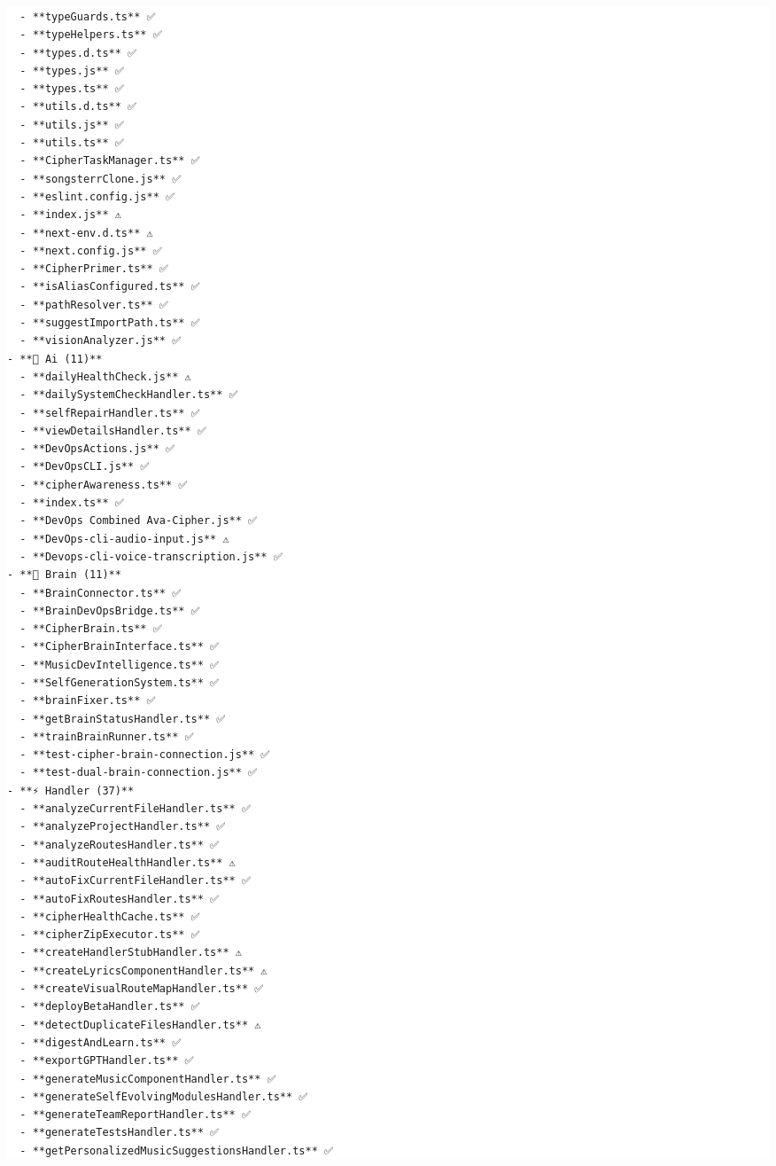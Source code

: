       - **typeGuards.ts** ✅
      - **typeHelpers.ts** ✅
      - **types.d.ts** ✅
      - **types.js** ✅
      - **types.ts** ✅
      - **utils.d.ts** ✅
      - **utils.js** ✅
      - **utils.ts** ✅
      - **CipherTaskManager.ts** ✅
      - **songsterrClone.js** ✅
      - **eslint.config.js** ✅
      - **index.js** ⚠️
      - **next-env.d.ts** ⚠️
      - **next.config.js** ✅
      - **CipherPrimer.ts** ✅
      - **isAliasConfigured.ts** ✅
      - **pathResolver.ts** ✅
      - **suggestImportPath.ts** ✅
      - **visionAnalyzer.js** ✅
    - **🤖 Ai (11)**
      - **dailyHealthCheck.js** ⚠️
      - **dailySystemCheckHandler.ts** ✅
      - **selfRepairHandler.ts** ✅
      - **viewDetailsHandler.ts** ✅
      - **DevOpsActions.js** ✅
      - **DevOpsCLI.js** ✅
      - **cipherAwareness.ts** ✅
      - **index.ts** ✅
      - **DevOps Combined Ava-Cipher.js** ✅
      - **DevOps-cli-audio-input.js** ⚠️
      - **Devops-cli-voice-transcription.js** ✅
    - **🧠 Brain (11)**
      - **BrainConnector.ts** ✅
      - **BrainDevOpsBridge.ts** ✅
      - **CipherBrain.ts** ✅
      - **CipherBrainInterface.ts** ✅
      - **MusicDevIntelligence.ts** ✅
      - **SelfGenerationSystem.ts** ✅
      - **brainFixer.ts** ✅
      - **getBrainStatusHandler.ts** ✅
      - **trainBrainRunner.ts** ✅
      - **test-cipher-brain-connection.js** ✅
      - **test-dual-brain-connection.js** ✅
    - **⚡ Handler (37)**
      - **analyzeCurrentFileHandler.ts** ✅
      - **analyzeProjectHandler.ts** ✅
      - **analyzeRoutesHandler.ts** ✅
      - **auditRouteHealthHandler.ts** ⚠️
      - **autoFixCurrentFileHandler.ts** ✅
      - **autoFixRoutesHandler.ts** ✅
      - **cipherHealthCache.ts** ✅
      - **cipherZipExecutor.ts** ✅
      - **createHandlerStubHandler.ts** ⚠️
      - **createLyricsComponentHandler.ts** ⚠️
      - **createVisualRouteMapHandler.ts** ✅
      - **deployBetaHandler.ts** ✅
      - **detectDuplicateFilesHandler.ts** ⚠️
      - **digestAndLearn.ts** ✅
      - **exportGPTHandler.ts** ✅
      - **generateMusicComponentHandler.ts** ✅
      - **generateSelfEvolvingModulesHandler.ts** ✅
      - **generateTeamReportHandler.ts** ✅
      - **generateTestsHandler.ts** ✅
      - **getPersonalizedMusicSuggestionsHandler.ts** ✅